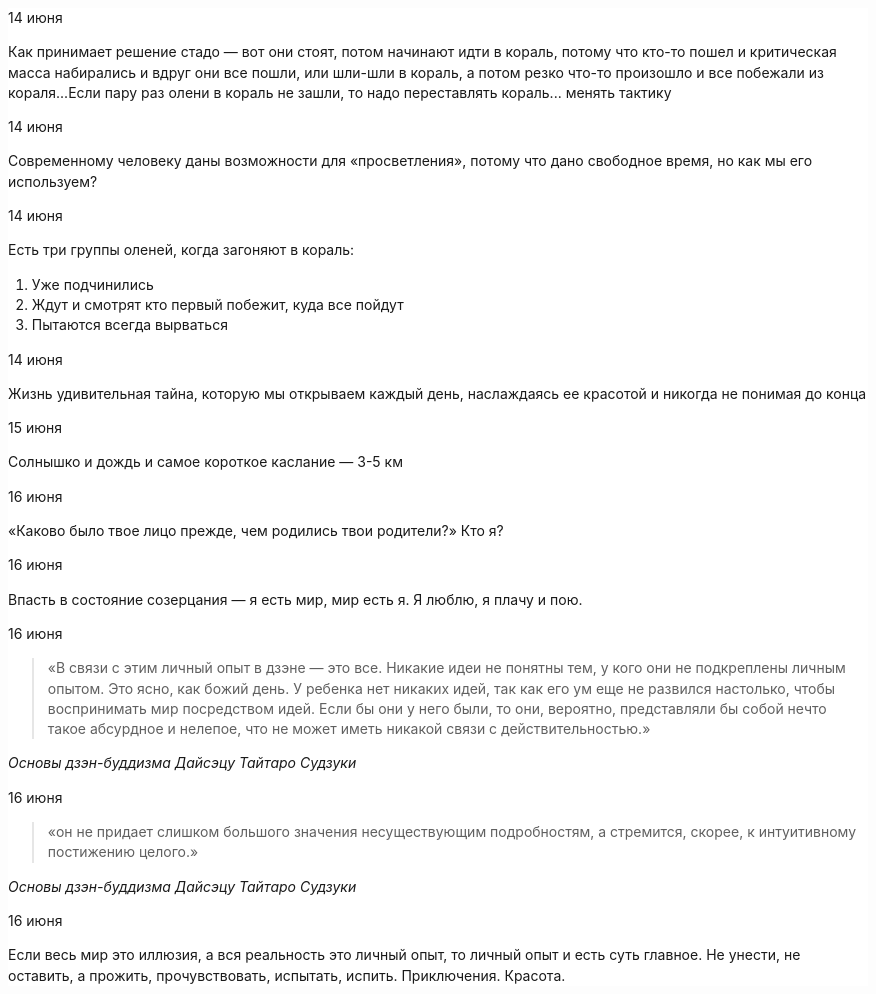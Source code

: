 14 июня

Как принимает решение стадо — вот они стоят, потом начинают идти в кораль, потому что кто-то пошел и критическая масса набирались и вдруг они все пошли, или шли-шли в кораль, а потом резко что-то произошло и все побежали из кораля...Если пару раз олени в кораль не зашли, то надо переставлять кораль... менять тактику

14 июня

Современному человеку даны возможности для «просветления», потому что дано свободное время, но как мы его используем?

14 июня

Есть три группы оленей, когда загоняют в кораль:

1. Уже подчинились
2. Ждут и смотрят кто первый побежит, куда все пойдут
3. Пытаются всегда вырваться

14 июня

Жизнь удивительная тайна, которую мы открываем каждый день, наслаждаясь ее красотой и никогда не понимая до конца

15 июня

Солнышко и дождь и самое короткое каслание — 3-5 км

16 июня

«Каково было твое лицо прежде, чем родились твои родители?» Кто я?

16 июня

Впасть в состояние созерцания — я есть мир, мир есть я. Я люблю, я плачу и пою.

16 июня

> «В связи с этим личный опыт в дзэне — это все. Никакие идеи не понятны тем, у кого они не подкреплены личным опытом. Это ясно, как божий день. У ребенка нет никаких идей, так как его ум еще не развился настолько, чтобы воспринимать мир посредством идей. Если бы они у него были, то они, вероятно, представляли бы собой нечто такое абсурдное и нелепое, что не может иметь никакой связи с действительностью.»

_Основы дзэн-буддизма_
_Дайсэцу Тайтаро Судзуки_

16 июня

> «он не придает слишком большого значения несуществующим подробностям, а стремится, скорее, к интуитивному постижению целого.»

_Основы дзэн-буддизма_
_Дайсэцу Тайтаро Судзуки_

16 июня

Если весь мир это иллюзия, а вся реальность это личный опыт, то личный опыт и есть суть главное. Не унести, не оставить, а прожить, прочувствовать, испытать, испить. Приключения. Красота.
